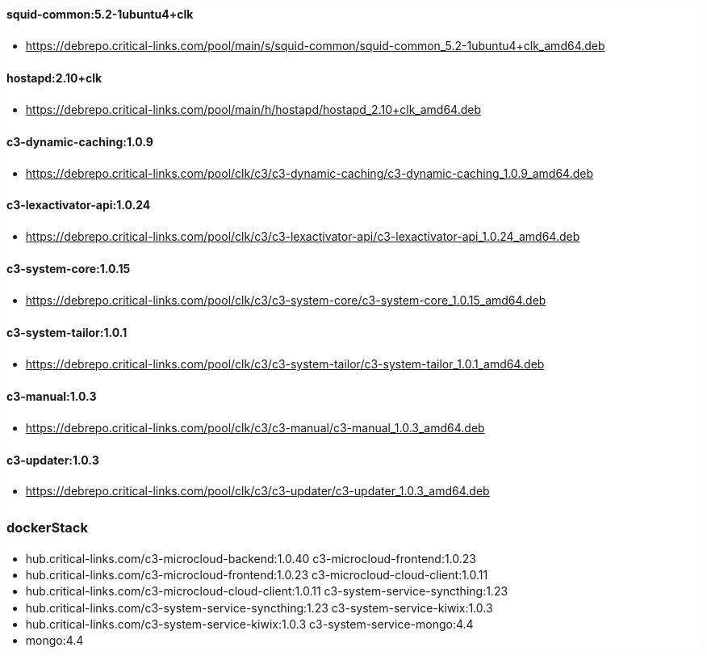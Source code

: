 #### squid-common:5.2-1ubuntu4+clk

- https://debrepo.critical-links.com/pool/main/s/squid-common/squid-common_5.2-1ubuntu4+clk_amd64.deb

#### hostapd:2.10+clk

- https://debrepo.critical-links.com/pool/main/h/hostapd/hostapd_2.10+clk_amd64.deb

#### c3-dynamic-caching:1.0.9

- https://debrepo.critical-links.com/pool/clk/c3/c3-dynamic-caching/c3-dynamic-caching_1.0.9_amd64.deb

#### c3-lexactivator-api:1.0.24

- https://debrepo.critical-links.com/pool/clk/c3/c3-lexactivator-api/c3-lexactivator-api_1.0.24_amd64.deb

#### c3-system-core:1.0.15

- https://debrepo.critical-links.com/pool/clk/c3/c3-system-core/c3-system-core_1.0.15_amd64.deb

#### c3-system-tailor:1.0.1

- https://debrepo.critical-links.com/pool/clk/c3/c3-system-tailor/c3-system-tailor_1.0.1_amd64.deb

#### c3-manual:1.0.3

- https://debrepo.critical-links.com/pool/clk/c3/c3-manual/c3-manual_1.0.3_amd64.deb

#### c3-updater:1.0.3

- https://debrepo.critical-links.com/pool/clk/c3/c3-updater/c3-updater_1.0.3_amd64.deb

### dockerStack

- hub.critical-links.com/c3-microcloud-backend:1.0.40    c3-microcloud-frontend:1.0.23
- hub.critical-links.com/c3-microcloud-frontend:1.0.23    c3-microcloud-cloud-client:1.0.11
- hub.critical-links.com/c3-microcloud-cloud-client:1.0.11    c3-system-service-syncthing:1.23
- hub.critical-links.com/c3-system-service-syncthing:1.23    c3-system-service-kiwix:1.0.3
- hub.critical-links.com/c3-system-service-kiwix:1.0.3    c3-system-service-mongo:4.4
- mongo:4.4

